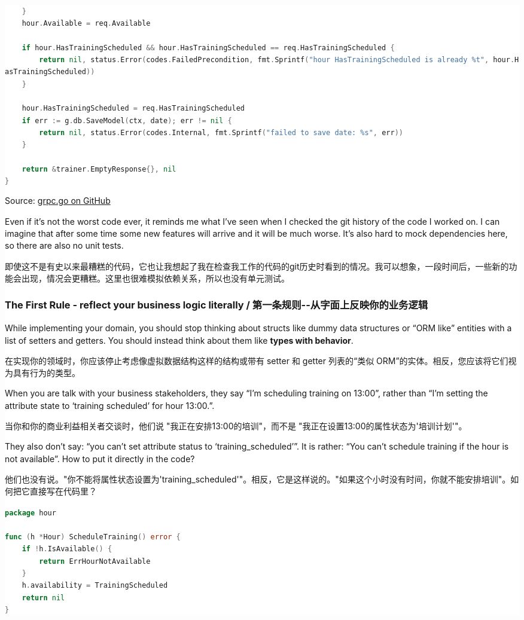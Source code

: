 ```go
	}
	hour.Available = req.Available

	if hour.HasTrainingScheduled && hour.HasTrainingScheduled == req.HasTrainingScheduled {
		return nil, status.Error(codes.FailedPrecondition, fmt.Sprintf("hour HasTrainingScheduled is already %t", hour.HasTrainingScheduled))
	}

	hour.HasTrainingScheduled = req.HasTrainingScheduled
	if err := g.db.SaveModel(ctx, date); err != nil {
		return nil, status.Error(codes.Internal, fmt.Sprintf("failed to save date: %s", err))
	}

	return &trainer.EmptyResponse{}, nil
}
```

Source: [grpc.go on GitHub](https://bit.ly/3qR2nWY)

Even if it’s not the worst code ever, it reminds me what I’ve seen when I checked the git history of the code I worked
on. I can imagine that after some time some new features will arrive and it will be much worse. It’s also hard to mock
dependencies here, so there are also no unit tests.

即使这不是有史以来最糟糕的代码，它也让我想起了我在检查我工作的代码的git历史时看到的情况。我可以想象，一段时间后，一些新的功能会出现，情况会更糟糕。这里也很难模拟依赖关系，所以也没有单元测试。

### The First Rule - reflect your business logic literally / 第一条规则--从字面上反映你的业务逻辑

While implementing your domain, you should stop thinking about structs like dummy data structures or “ORM like” entities
with a list of setters and getters. You should instead think about them like **types with behavior**.

在实现你的领域时，你应该停止考虑像虚拟数据结构这样的结构或带有 setter 和 getter 列表的“类似 ORM”的实体。相反，您应该将它们视为具有行为的类型。

When you are talk with your business stakeholders, they say “I’m scheduling training on 13:00”, rather than “I’m setting
the attribute state to ‘training scheduled’ for hour 13:00.”.

当你和你的商业利益相关者交谈时，他们说 "我正在安排13:00的培训"，而不是 "我正在设置13:00的属性状态为'培训计划'"。

They also don’t say: “you can’t set attribute status to ‘training_scheduled’”. It is rather: “You can’t schedule
training if the hour is not available”. How to put it directly in the code?

他们也没有说。"你不能将属性状态设置为'training_scheduled'"。相反，它是这样说的。"如果这个小时没有时间，你就不能安排培训"。如何把它直接写在代码里？

```go
package hour

func (h *Hour) ScheduleTraining() error {
	if !h.IsAvailable() {
		return ErrHourNotAvailable
	}
	h.availability = TrainingScheduled
	return nil
}
```
